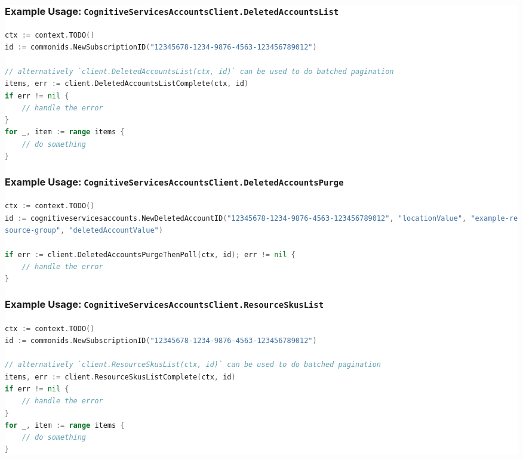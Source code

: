 
### Example Usage: `CognitiveServicesAccountsClient.DeletedAccountsList`

```go
ctx := context.TODO()
id := commonids.NewSubscriptionID("12345678-1234-9876-4563-123456789012")

// alternatively `client.DeletedAccountsList(ctx, id)` can be used to do batched pagination
items, err := client.DeletedAccountsListComplete(ctx, id)
if err != nil {
	// handle the error
}
for _, item := range items {
	// do something
}
```


### Example Usage: `CognitiveServicesAccountsClient.DeletedAccountsPurge`

```go
ctx := context.TODO()
id := cognitiveservicesaccounts.NewDeletedAccountID("12345678-1234-9876-4563-123456789012", "locationValue", "example-resource-group", "deletedAccountValue")

if err := client.DeletedAccountsPurgeThenPoll(ctx, id); err != nil {
	// handle the error
}
```


### Example Usage: `CognitiveServicesAccountsClient.ResourceSkusList`

```go
ctx := context.TODO()
id := commonids.NewSubscriptionID("12345678-1234-9876-4563-123456789012")

// alternatively `client.ResourceSkusList(ctx, id)` can be used to do batched pagination
items, err := client.ResourceSkusListComplete(ctx, id)
if err != nil {
	// handle the error
}
for _, item := range items {
	// do something
}
```
